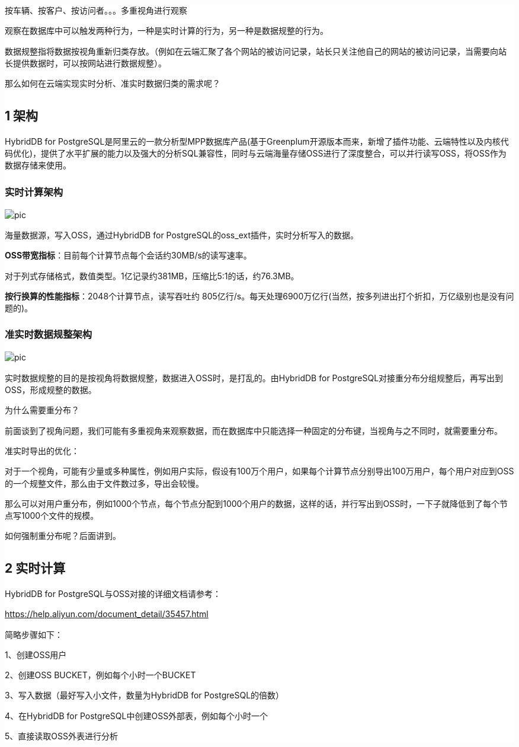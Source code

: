 按车辆、按客户、按访问者。。。多重视角进行观察  
  
观察在数据库中可以触发两种行为，一种是实时计算的行为，另一种是数据规整的行为。  
  
数据规整指将数据按视角重新归类存放。（例如在云端汇聚了各个网站的被访问记录，站长只关注他自己的网站的被访问记录，当需要向站长提供数据时，可以按网站进行数据规整）。  
  
那么如何在云端实现实时分析、准实时数据归类的需求呢？  
  
## 1 架构  
HybridDB for PostgreSQL是阿里云的一款分析型MPP数据库产品(基于Greenplum开源版本而来，新增了插件功能、云端特性以及内核代码优化)，提供了水平扩展的能力以及强大的分析SQL兼容性，同时与云端海量存储OSS进行了深度整合，可以并行读写OSS，将OSS作为数据存储来使用。  
  
### 实时计算架构  
  
![pic](20170726_01_pic_001.jpg)  
  
海量数据源，写入OSS，通过HybridDB for PostgreSQL的oss_ext插件，实时分析写入的数据。  
  
**OSS带宽指标**：目前每个计算节点每个会话约30MB/s的读写速率。  
  
对于列式存储格式，数值类型。1亿记录约381MB，压缩比5:1的话，约76.3MB。  
  
**按行换算的性能指标**：2048个计算节点，读写吞吐约 805亿行/s。每天处理6900万亿行(当然，按多列进出打个折扣，万亿级别也是没有问题的)。     
  
### 准实时数据规整架构  
  
![pic](20170726_01_pic_002.jpg)  
  
实时数据规整的目的是按视角将数据规整，数据进入OSS时，是打乱的。由HybridDB for PostgreSQL对接重分布分组规整后，再写出到OSS，形成规整的数据。  
  
为什么需要重分布？  
  
前面谈到了视角问题，我们可能有多重视角来观察数据，而在数据库中只能选择一种固定的分布键，当视角与之不同时，就需要重分布。  
  
准实时导出的优化：  
  
对于一个视角，可能有少量或多种属性，例如用户实际，假设有100万个用户，如果每个计算节点分别导出100万用户，每个用户对应到OSS的一个规整文件，那么由于文件数过多，导出会较慢。  
  
那么可以对用户重分布，例如1000个节点，每个节点分配到1000个用户的数据，这样的话，并行写出到OSS时，一下子就降低到了每个节点写1000个文件的规模。  
  
如何强制重分布呢？后面讲到。  
  
## 2 实时计算  
HybridDB for PostgreSQL与OSS对接的详细文档请参考：  
  
https://help.aliyun.com/document_detail/35457.html  
  
简略步骤如下：  
  
1、创建OSS用户  
  
2、创建OSS BUCKET，例如每个小时一个BUCKET  
  
3、写入数据（最好写入小文件，数量为HybridDB for PostgreSQL的倍数）  
  
4、在HybridDB for PostgreSQL中创建OSS外部表，例如每个小时一个  
  
5、直接读取OSS外表进行分析  
  